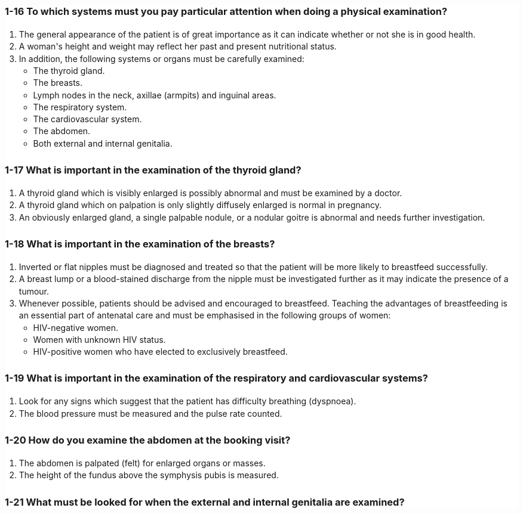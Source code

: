 ### 1-16 To which systems must you pay particular attention when doing a physical examination?

1.  The general appearance of the patient is of great importance as it can indicate whether or not she is in good health.
2.  A woman's height and weight may reflect her past and present nutritional status.
3.  In addition, the following systems or organs must be carefully examined:
    *   The thyroid gland.
    *   The breasts.
    *   Lymph nodes in the neck, axillae (armpits) and inguinal areas.
    *   The respiratory system.
    *   The cardiovascular system.
    *   The abdomen.
    *   Both external and internal genitalia.

### 1-17 What is important in the examination of the thyroid gland?

1.  A thyroid gland which is visibly enlarged is possibly abnormal and must be examined by a doctor.
2.  A thyroid gland which on palpation is only slightly diffusely enlarged is normal in pregnancy.
3.  An obviously enlarged gland, a single palpable nodule, or a nodular goitre is abnormal and needs further investigation.

### 1-18 What is important in the examination of the breasts?

1.  Inverted or flat nipples must be diagnosed and treated so that the patient will be more likely to breastfeed successfully.
2.  A breast lump or a blood-stained discharge from the nipple must be investigated further as it may indicate the presence of a tumour.
3.  Whenever possible, patients should be advised and encouraged to breastfeed. Teaching the advantages of breastfeeding is an essential part of antenatal care and must be emphasised in the following groups of women:
    *   HIV-negative women.
    *   Women with unknown HIV status.
    *   HIV-positive women who have elected to exclusively breastfeed.

### 1-19 What is important in the examination of the respiratory and cardiovascular systems?

1.  Look for any signs which suggest that the patient has difficulty breathing (dyspnoea).
2.  The blood pressure must be measured and the pulse rate counted.

### 1-20 How do you examine the abdomen at the booking visit?

1.  The abdomen is palpated (felt) for enlarged organs or masses.
2.  The height of the fundus above the symphysis pubis is measured.

### 1-21 What must be looked for when the external and internal genitalia are examined?
